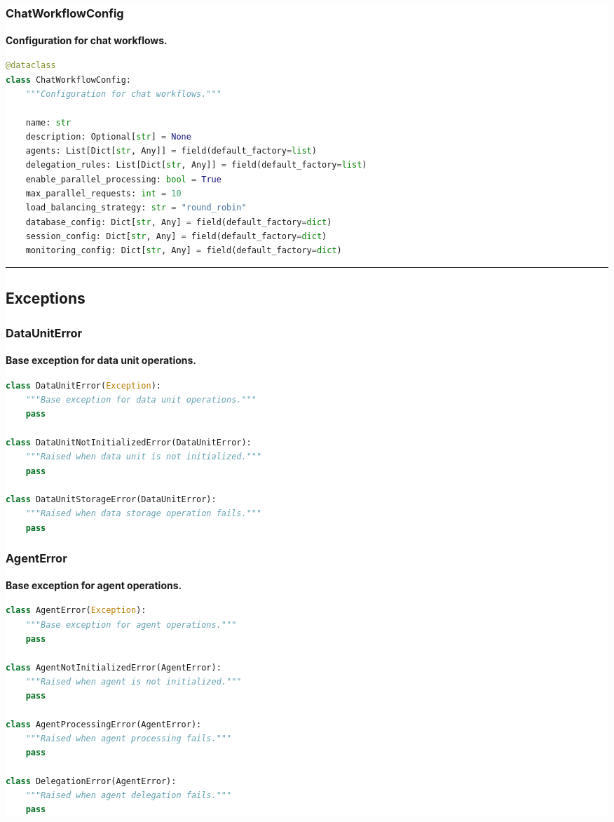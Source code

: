 ### ChatWorkflowConfig

**Configuration for chat workflows.**

```python
@dataclass
class ChatWorkflowConfig:
    """Configuration for chat workflows."""
    
    name: str
    description: Optional[str] = None
    agents: List[Dict[str, Any]] = field(default_factory=list)
    delegation_rules: List[Dict[str, Any]] = field(default_factory=list)
    enable_parallel_processing: bool = True
    max_parallel_requests: int = 10
    load_balancing_strategy: str = "round_robin"
    database_config: Dict[str, Any] = field(default_factory=dict)
    session_config: Dict[str, Any] = field(default_factory=dict)
    monitoring_config: Dict[str, Any] = field(default_factory=dict)
```

---

## Exceptions

### DataUnitError

**Base exception for data unit operations.**

```python
class DataUnitError(Exception):
    """Base exception for data unit operations."""
    pass

class DataUnitNotInitializedError(DataUnitError):
    """Raised when data unit is not initialized."""
    pass

class DataUnitStorageError(DataUnitError):
    """Raised when data storage operation fails."""
    pass
```

### AgentError

**Base exception for agent operations.**

```python
class AgentError(Exception):
    """Base exception for agent operations."""
    pass

class AgentNotInitializedError(AgentError):
    """Raised when agent is not initialized."""
    pass

class AgentProcessingError(AgentError):
    """Raised when agent processing fails."""
    pass

class DelegationError(AgentError):
    """Raised when agent delegation fails."""
    pass
```
